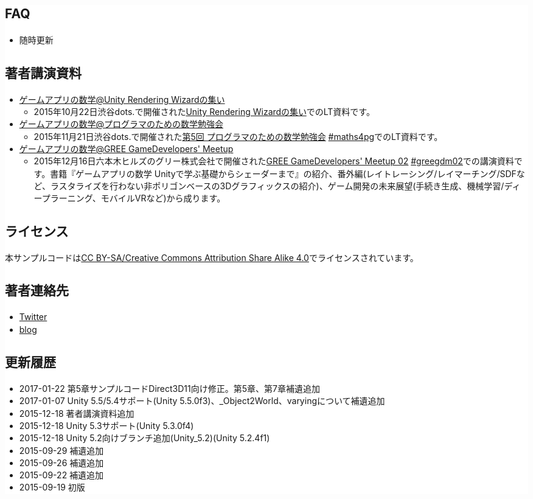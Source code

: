 ## FAQ

* 随時更新

## 著者講演資料

* [ゲームアプリの数学@Unity Rendering Wizardの集い](http://www.slideshare.net/ryukbk/unity-rendering-wizard)
	- 2015年10月22日渋谷dots.で開催された[Unity Rendering Wizardの集い](http://eventdots.jp/event/571325)でのLT資料です。 
* [ゲームアプリの数学@プログラマのための数学勉強会](http://www.slideshare.net/ryukbk/ss-55366793)
	- 2015年11月21日渋谷dots.で開催された[第5回 プログラマのための数学勉強会](http://eventdots.jp/event/571642) [#maths4pg](https://twitter.com/hashtag/maths4pg?src=hash)でのLT資料です。
* [ゲームアプリの数学@GREE GameDevelopers' Meetup](http://www.slideshare.net/ryukbk/gree-gamedevelopers-meetup)
	- 2015年12月16日六本木ヒルズのグリー株式会社で開催された[GREE GameDevelopers' Meetup 02](http://greegdm02.peatix.com/) [#greegdm02](https://twitter.com/hashtag/greegdm02?src=hash)での講演資料です。書籍『ゲームアプリの数学 Unityで学ぶ基礎からシェーダーまで』の紹介、番外編(レイトレーシング/レイマーチング/SDFなど、ラスタライズを行わない非ポリゴンベースの3Dグラフィックスの紹介)、ゲーム開発の未来展望(手続き生成、機械学習/ディープラーニング、モバイルVRなど)から成ります。

## ライセンス

本サンプルコードは[CC BY-SA/Creative Commons Attribution Share Alike 4.0](https://creativecommons.org/licenses/by-sa/4.0/deed.ja)でライセンスされています。

## 著者連絡先

* [Twitter](https://twitter.com/ryukbk)
* [blog](http://ryukbk.blogspot.jp/)

## 更新履歴

* 2017-01-22 第5章サンプルコードDirect3D11向け修正。第5章、第7章補遺追加
* 2017-01-07 Unity 5.5/5.4サポート(Unity 5.5.0f3)、_Object2World、varyingについて補遺追加
* 2015-12-18 著者講演資料追加
* 2015-12-18 Unity 5.3サポート(Unity 5.3.0f4)
* 2015-12-18 Unity 5.2向けブランチ追加(Unity_5.2)(Unity 5.2.4f1)
* 2015-09-29 補遺追加
* 2015-09-26 補遺追加
* 2015-09-22 補遺追加
* 2015-09-19 初版



